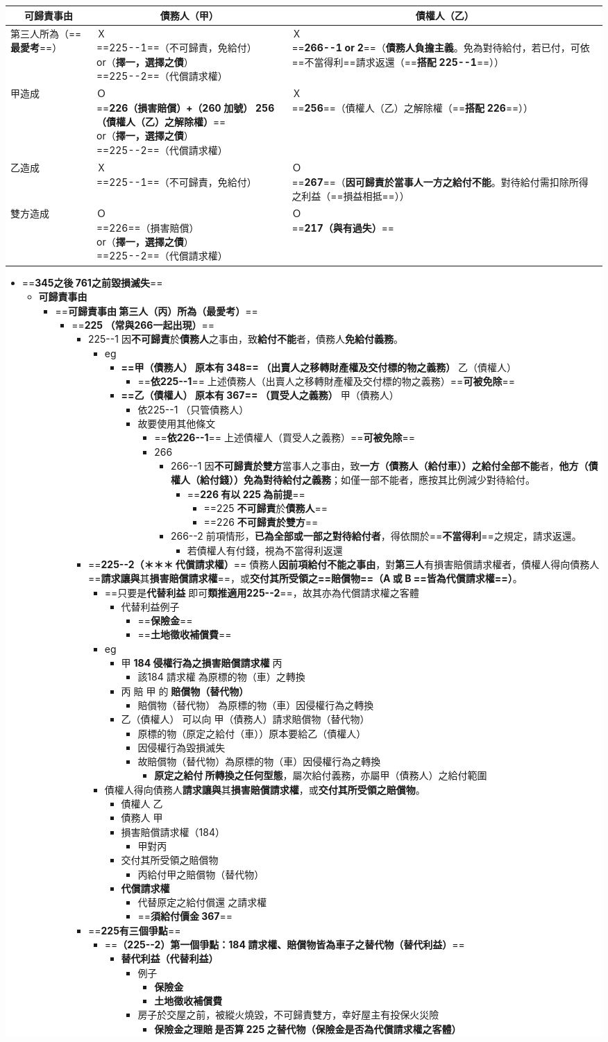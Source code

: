 | 可歸責事由              | 債務人（甲）                                                                                  | 債權人（乙）                                                                             |
| ------------------ | --------------------------------------------------------------------------------------- | ---------------------------------------------------------------------------------- |
| 第三人所為（==**最愛考**==） | Ｘ<br>==225--1==（不可歸責，免給付）<br>or（**擇一，選擇之債**）<br>==225--2==（代償請求權）                       | Ｘ<br>==**266--1 or 2**==（**債務人負擔主義**。免為對待給付，若已付，可依==不當得利==請求返還（==**搭配 225--1**==）） |
| 甲造成                | Ｏ<br>==**226（損害賠償）+（260 加號） 256（債權人（乙）之解除權）**==<br>or（**擇一，選擇之債**）<br>==225--2==（代償請求權） | Ｘ<br>==**256**==（債權人（乙）之解除權（==**搭配 226**==））                                       |
| 乙造成                | Ｘ<br>==225--1==（不可歸責，免給付）                                                               | Ｏ<br>==**267**==（**因可歸責於當事人一方之給付不能**。對待給付需扣除所得之利益（==損益相抵==））                       |
| 雙方造成               | Ｏ<br>==226==（損害賠償）<br>or（**擇一，選擇之債**）<br>==225--2==（代償請求權）                              | Ｏ<br>==**217（與有過失）**==                                                             |

- ==**345之後 761之前毀損滅失**==
	- **可歸責事由**
		- ==**可歸責事由 第三人（丙）所為（最愛考）**==
			- ==**225 （常與266一起出現）**==
				- 225--1 因**不可歸責**於**債務人**之事由，致**給付不能**者，債務人**免給付義務**。
					- eg 
						- **==甲（債務人） 原本有 348== （出賣人之移轉財產權及交付標的物之義務）** 乙（債權人）
							- ==**依225--1**== 上述債務人（出賣人之移轉財產權及交付標的物之義務）==**可被免除**==
						- **==乙（債權人） 原本有 367== （買受人之義務）** 甲（債務人）
							- 依225--1 （只管債務人）
							- 故要使用其他條文
								- ==**依226--1**== 上述債權人（買受人之義務）==**可被免除**==
								- 266
									- 266--1 因**不可歸責於雙方**當事人之事由，致**一方（債務人（給付車））之給付全部不能**者，**他方（債權人（給付錢））免為對待給付之義務**；如僅一部不能者，應按其比例減少對待給付。
										- ==**226 有以 225 為前提**==
											- ==225 **不可歸責**於**債務人**==
											- ==226 **不可歸責於雙方**==
									- 266--2 前項情形，**已為全部或一部之對待給付者**，得依關於==**不當得利**==之規定，請求返還。
										- 若債權人有付錢，視為不當得利返還
				- ==**225--2（＊＊＊ 代償請求權）**== 債務人**因前項給付不能之事由**，對**第三人**有損害賠償請求權者，債權人得向債務人==**請求讓與**其**損害賠償請求權**==，或**交付其所受領之==賠償物==（A 或 B ==皆為代償請求權==）**。
					- ==只要是**代替利益** 即可**類推適用225--2**==，故其亦為代償請求權之客體
						- 代替利益例子
							- ==**保險金**==
							- ==**土地徵收補償費**==
					- eg 
						- 甲 **184 侵權行為之損害賠償請求權** 丙
							- 該184 請求權 為原標的物（車）之轉換
						- 丙 賠 甲 的 **賠償物（替代物）**
							- 賠償物（替代物） 為原標的物（車）因侵權行為之轉換
						- 乙（債權人） 可以向 甲（債務人）請求賠償物（替代物）
							- 原標的物（原定之給付（車））原本要給乙（債權人） 
							- 因侵權行為毀損滅失
							- 故賠償物（替代物）為原標的物（車）因侵權行為之轉換
								- **原定之給付 所轉換之任何型態**，屬次給付義務，亦屬甲（債務人）之給付範圍
					- 債權人得向債務人**請求讓與**其**損害賠償請求權**，或**交付其所受領之賠償物**。
						- 債權人 乙
						- 債務人 甲
						- 損害賠償請求權（184）
							- 甲對丙
						- 交付其所受領之賠償物
							- 丙給付甲之賠償物（替代物）
						- **代償請求權**
							- 代替原定之給付償還 之請求權
							- ==**須給付價金 367**==
				- ==**225有三個爭點**==
					- ==**（225--2）第一個爭點：184 請求權、賠償物皆為車子之替代物（替代利益）**==
						- **替代利益（代替利益）**
							- 例子
								- **保險金**
								- **土地徵收補償費**
							- 房子於交屋之前，被縱火燒毀，不可歸責雙方，幸好屋主有投保火災險
								- **保險金之理賠 是否算 225 之替代物（保險金是否為代償請求權之客體）**